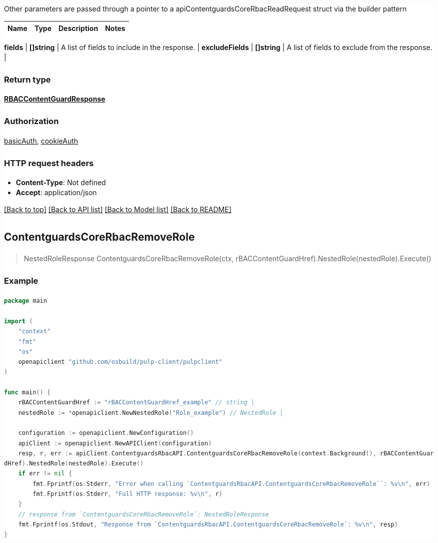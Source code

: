 Other parameters are passed through a pointer to a apiContentguardsCoreRbacReadRequest struct via the builder pattern


Name | Type | Description  | Notes
------------- | ------------- | ------------- | -------------

 **fields** | **[]string** | A list of fields to include in the response. | 
 **excludeFields** | **[]string** | A list of fields to exclude from the response. | 

### Return type

[**RBACContentGuardResponse**](RBACContentGuardResponse.md)

### Authorization

[basicAuth](../README.md#basicAuth), [cookieAuth](../README.md#cookieAuth)

### HTTP request headers

- **Content-Type**: Not defined
- **Accept**: application/json

[[Back to top]](#) [[Back to API list]](../README.md#documentation-for-api-endpoints)
[[Back to Model list]](../README.md#documentation-for-models)
[[Back to README]](../README.md)


## ContentguardsCoreRbacRemoveRole

> NestedRoleResponse ContentguardsCoreRbacRemoveRole(ctx, rBACContentGuardHref).NestedRole(nestedRole).Execute()





### Example

```go
package main

import (
    "context"
    "fmt"
    "os"
    openapiclient "github.com/osbuild/pulp-client/pulpclient"
)

func main() {
    rBACContentGuardHref := "rBACContentGuardHref_example" // string | 
    nestedRole := *openapiclient.NewNestedRole("Role_example") // NestedRole | 

    configuration := openapiclient.NewConfiguration()
    apiClient := openapiclient.NewAPIClient(configuration)
    resp, r, err := apiClient.ContentguardsRbacAPI.ContentguardsCoreRbacRemoveRole(context.Background(), rBACContentGuardHref).NestedRole(nestedRole).Execute()
    if err != nil {
        fmt.Fprintf(os.Stderr, "Error when calling `ContentguardsRbacAPI.ContentguardsCoreRbacRemoveRole``: %v\n", err)
        fmt.Fprintf(os.Stderr, "Full HTTP response: %v\n", r)
    }
    // response from `ContentguardsCoreRbacRemoveRole`: NestedRoleResponse
    fmt.Fprintf(os.Stdout, "Response from `ContentguardsRbacAPI.ContentguardsCoreRbacRemoveRole`: %v\n", resp)
}
```

